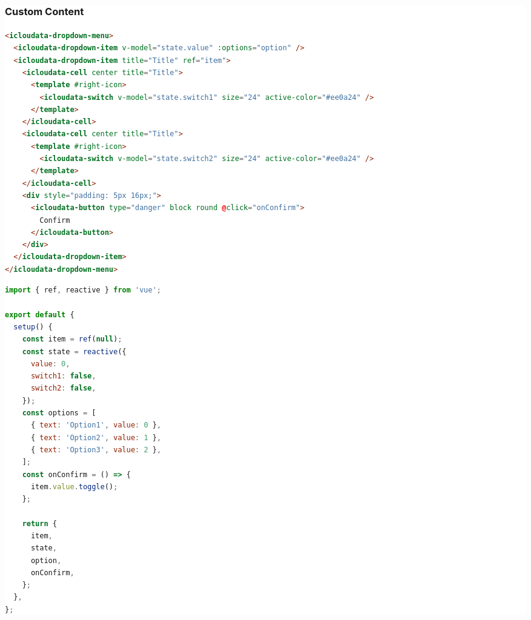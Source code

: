 ### Custom Content

```html
<icloudata-dropdown-menu>
  <icloudata-dropdown-item v-model="state.value" :options="option" />
  <icloudata-dropdown-item title="Title" ref="item">
    <icloudata-cell center title="Title">
      <template #right-icon>
        <icloudata-switch v-model="state.switch1" size="24" active-color="#ee0a24" />
      </template>
    </icloudata-cell>
    <icloudata-cell center title="Title">
      <template #right-icon>
        <icloudata-switch v-model="state.switch2" size="24" active-color="#ee0a24" />
      </template>
    </icloudata-cell>
    <div style="padding: 5px 16px;">
      <icloudata-button type="danger" block round @click="onConfirm">
        Confirm
      </icloudata-button>
    </div>
  </icloudata-dropdown-item>
</icloudata-dropdown-menu>
```

```js
import { ref, reactive } from 'vue';

export default {
  setup() {
    const item = ref(null);
    const state = reactive({
      value: 0,
      switch1: false,
      switch2: false,
    });
    const options = [
      { text: 'Option1', value: 0 },
      { text: 'Option2', value: 1 },
      { text: 'Option3', value: 2 },
    ];
    const onConfirm = () => {
      item.value.toggle();
    };

    return {
      item,
      state,
      option,
      onConfirm,
    };
  },
};
```
